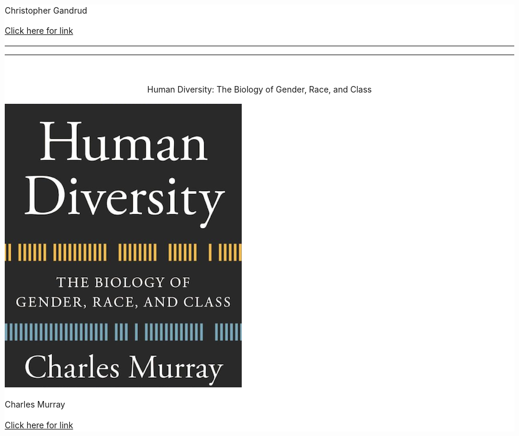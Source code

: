 Christopher Gandrud

[Click here for link](https://www.amazon.com/Reproducible-Research-Studio-Chapman-Hall/dp/1498715370/ref=sr_1_1?ie=UTF8&qid=1534110087&sr=8-1&keywords=reproducible+research+with+r)

------
------



















&nbsp;

<div align="center">
Human Diversity: The Biology of Gender, Race, and Class
</div>

![](https://github.com/Cdishop/website/raw/master/misc/books/murray-diversity.png)

Charles Murray

[Click here for link](https://www.amazon.com/Human-Diversity-Biology-Gender-Class/dp/1538744015/ref=sr_1_2?dchild=1&keywords=human+diversity+murray&qid=1620953896&sr=8-2)
